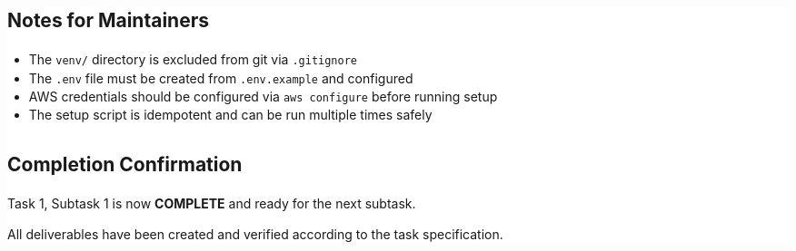 ## Notes for Maintainers

- The `venv/` directory is excluded from git via `.gitignore`
- The `.env` file must be created from `.env.example` and configured
- AWS credentials should be configured via `aws configure` before running setup
- The setup script is idempotent and can be run multiple times safely

## Completion Confirmation

Task 1, Subtask 1 is now **COMPLETE** and ready for the next subtask.

All deliverables have been created and verified according to the task specification.
